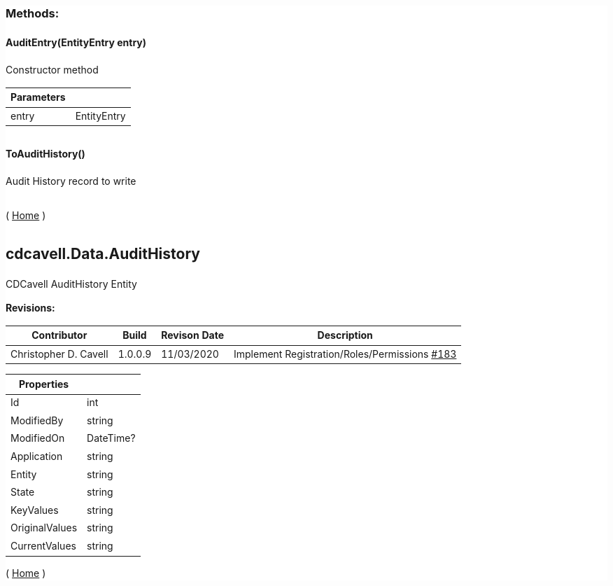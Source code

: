 ### Methods:
#### AuditEntry(EntityEntry entry)

Constructor method

|Parameters| |
| - | - |
|entry|EntityEntry|
## 
#### ToAuditHistory()

Audit History record to write
## 

( [Home](Home) )


<a name='cdcavell.Data.AuditHistory'></a>

## cdcavell.Data.AuditHistory
CDCavell AuditHistory Entity

__Revisions:__

| Contributor | Build | Revison Date | Description |
|-------------|-------|--------------|-------------|
| Christopher D. Cavell | 1.0.0.9 | 11/03/2020 | Implement Registration/Roles/Permissions [#183](https://github.com/cdcavell/cdcavell.name/issues/183) |


|Properties| |
| - | - |
|Id|int|
|ModifiedBy|string|
|ModifiedOn|DateTime?|
|Application|string|
|Entity|string|
|State|string|
|KeyValues|string|
|OriginalValues|string|
|CurrentValues|string|


( [Home](Home) )
